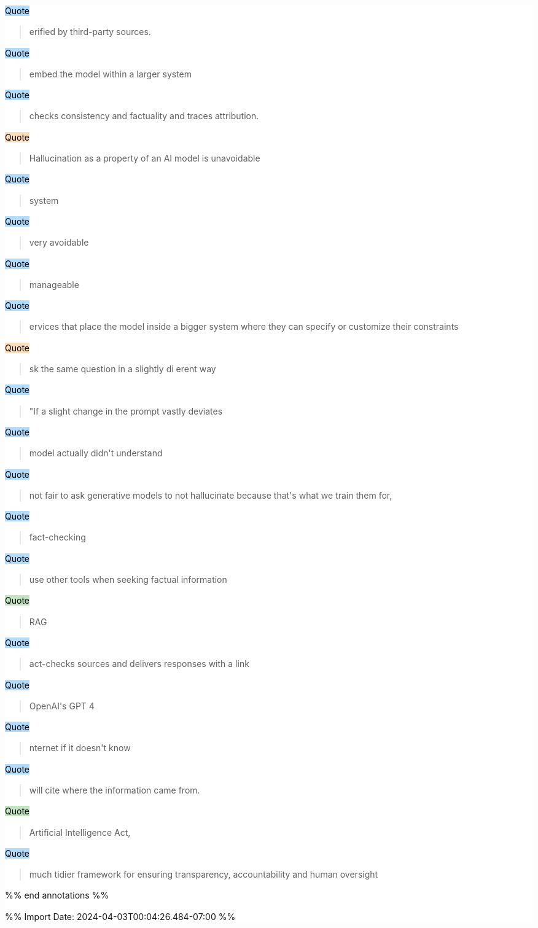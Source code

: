 <mark style="background-color: #b3dbfb">Quote</mark>
> erified by third-party sources.

<mark style="background-color: #b3dbfb">Quote</mark>
> embed the model within a larger system

<mark style="background-color: #b3dbfb">Quote</mark>
> checks consistency and factuality and traces attribution.

<mark style="background-color: #ffdebd">Quote</mark>
> Hallucination as a property of an AI model is unavoidable

<mark style="background-color: #b3dbfb">Quote</mark>
> system

<mark style="background-color: #b3dbfb">Quote</mark>
> very avoidable

<mark style="background-color: #b3dbfb">Quote</mark>
> manageable

<mark style="background-color: #b3dbfb">Quote</mark>
> ervices that place the model inside a bigger system where they can specify or customize their constraints

<mark style="background-color: #ffdebd">Quote</mark>
> sk the same question in a slightly di erent way

<mark style="background-color: #b3dbfb">Quote</mark>
> "If a slight change in the prompt vastly deviates

<mark style="background-color: #b3dbfb">Quote</mark>
> model actually didn't understand

<mark style="background-color: #b3dbfb">Quote</mark>
> not fair to ask generative models to not hallucinate because that's what we train them for,

<mark style="background-color: #b3dbfb">Quote</mark>
> fact-checking

<mark style="background-color: #b3dbfb">Quote</mark>
> use other tools when seeking factual information

<mark style="background-color: #c2e4c3">Quote</mark>
> RAG

<mark style="background-color: #b3dbfb">Quote</mark>
> act-checks sources and delivers responses with a link

<mark style="background-color: #b3dbfb">Quote</mark>
> OpenAI's GPT 4

<mark style="background-color: #b3dbfb">Quote</mark>
> nternet if it doesn't know

<mark style="background-color: #b3dbfb">Quote</mark>
> will cite where the information came from.

<mark style="background-color: #c2e4c3">Quote</mark>
> Artificial Intelligence Act,

<mark style="background-color: #b3dbfb">Quote</mark>
> much tidier framework for ensuring transparency, accountability and human oversight


%% end annotations %%



%% Import Date: 2024-04-03T00:04:26.484-07:00 %%
